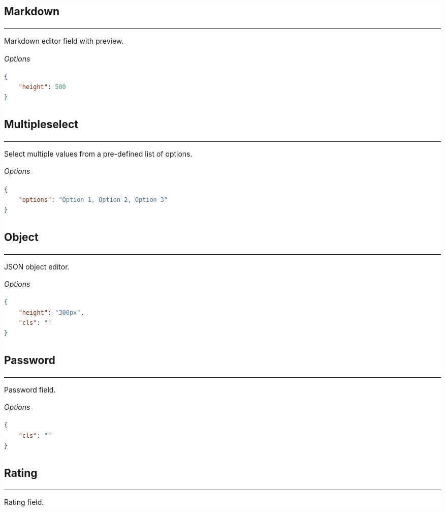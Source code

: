 
## Markdown
---
Markdown editor field with preview.

_Options_

```json
{
    "height": 500
}
```


## Multipleselect
---
Select multiple values from a pre-defined list of options.

_Options_

```json
{
    "options": "Option 1, Option 2, Option 3"
}
```


## Object
---
JSON object editor.

_Options_

```json
{
    "height": "300px",
    "cls": ""
}
```


## Password
---
Password field.

_Options_

```json
{
    "cls": ""
}
```


## Rating
---
Rating field.
